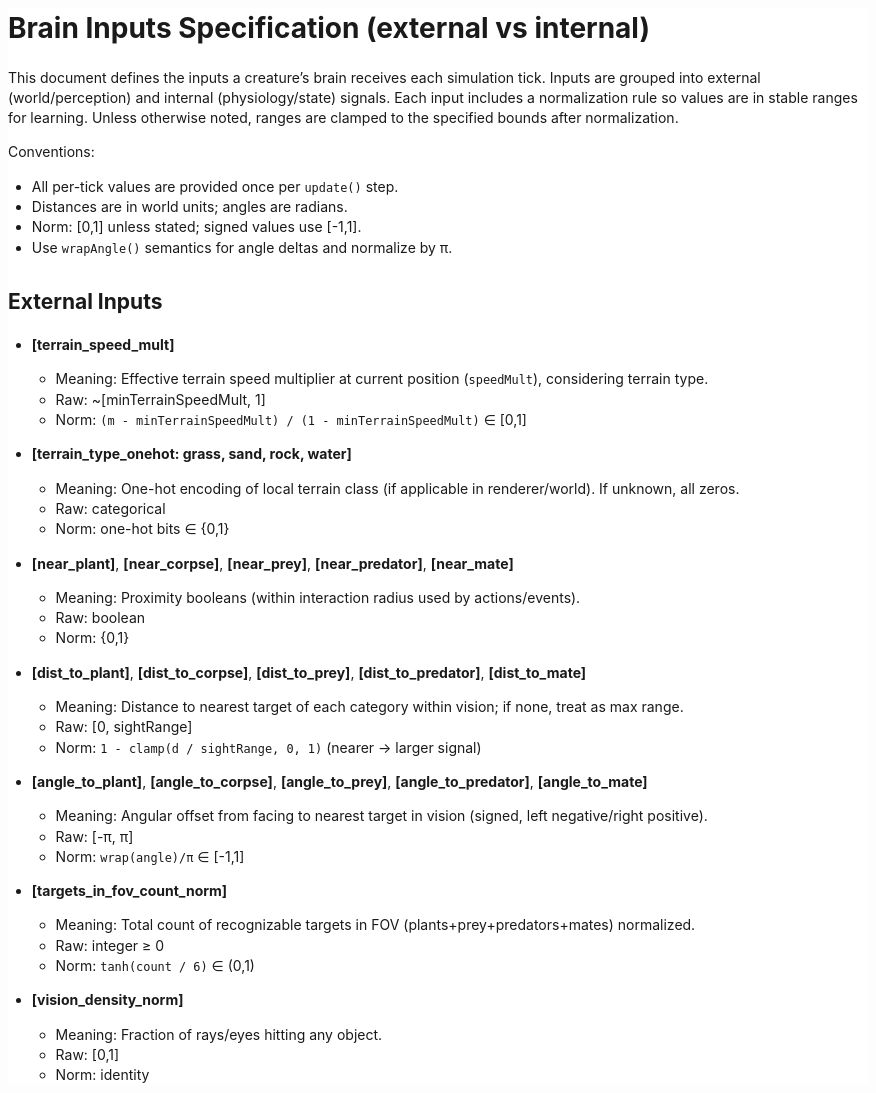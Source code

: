 # Brain Inputs Specification (external vs internal)

This document defines the inputs a creature’s brain receives each simulation tick. Inputs are grouped into external (world/perception) and internal (physiology/state) signals. Each input includes a normalization rule so values are in stable ranges for learning. Unless otherwise noted, ranges are clamped to the specified bounds after normalization.

Conventions:

- All per-tick values are provided once per `update()` step.
- Distances are in world units; angles are radians.
- Norm: [0,1] unless stated; signed values use [-1,1].
- Use `wrapAngle()` semantics for angle deltas and normalize by π.

## External Inputs

- **[terrain_speed_mult]**
  - Meaning: Effective terrain speed multiplier at current position (`speedMult`), considering terrain type.
  - Raw: ~[minTerrainSpeedMult, 1]
  - Norm: `(m - minTerrainSpeedMult) / (1 - minTerrainSpeedMult)` ∈ [0,1]

- **[terrain_type_onehot: grass, sand, rock, water]**
  - Meaning: One-hot encoding of local terrain class (if applicable in renderer/world). If unknown, all zeros.
  - Raw: categorical
  - Norm: one-hot bits ∈ {0,1}

- **[near_plant]**, **[near_corpse]**, **[near_prey]**, **[near_predator]**, **[near_mate]**
  - Meaning: Proximity booleans (within interaction radius used by actions/events).
  - Raw: boolean
  - Norm: {0,1}

- **[dist_to_plant]**, **[dist_to_corpse]**, **[dist_to_prey]**, **[dist_to_predator]**, **[dist_to_mate]**
  - Meaning: Distance to nearest target of each category within vision; if none, treat as max range.
  - Raw: [0, sightRange]
  - Norm: `1 - clamp(d / sightRange, 0, 1)` (nearer → larger signal)

- **[angle_to_plant]**, **[angle_to_corpse]**, **[angle_to_prey]**, **[angle_to_predator]**, **[angle_to_mate]**
  - Meaning: Angular offset from facing to nearest target in vision (signed, left negative/right positive).
  - Raw: [-π, π]
  - Norm: `wrap(angle)/π` ∈ [-1,1]

- **[targets_in_fov_count_norm]**
  - Meaning: Total count of recognizable targets in FOV (plants+prey+predators+mates) normalized.
  - Raw: integer ≥ 0
  - Norm: `tanh(count / 6)` ∈ (0,1)

- **[vision_density_norm]**
  - Meaning: Fraction of rays/eyes hitting any object.
  - Raw: [0,1]
  - Norm: identity
